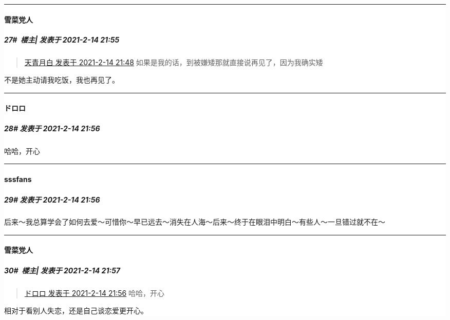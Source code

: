 



*****

####  雪菜党人  
##### 27#         楼主| 发表于 2021-2-14 21:55



<blockquote><a href="httphttps://bbs.saraba1st.com/2b/forum.php?mod=redirect&amp;goto=findpost&amp;pid=50334227&amp;ptid=1987871" target="_blank">天青月白 发表于 2021-2-14 21:48</a>
如果是我的话，到被嫌矮那就直接说再见了，因为我确实矮</blockquote>
不是她主动请我吃饭，我也再见了。







*****

####  ドロロ  
##### 28#       发表于 2021-2-14 21:56




哈哈，开心







*****

####  sssfans  
##### 29#       发表于 2021-2-14 21:56




后来～我总算学会了如何去爱～可惜你～早已远去～消失在人海～后来～终于在眼泪中明白～有些人～一旦错过就不在～







*****

####  雪菜党人  
##### 30#         楼主| 发表于 2021-2-14 21:57



<blockquote><a href="httphttps://bbs.saraba1st.com/2b/forum.php?mod=redirect&amp;goto=findpost&amp;pid=50334294&amp;ptid=1987871" target="_blank">ドロロ 发表于 2021-2-14 21:56</a>
哈哈，开心</blockquote>
相对于看别人失恋，还是自己谈恋爱更开心。


